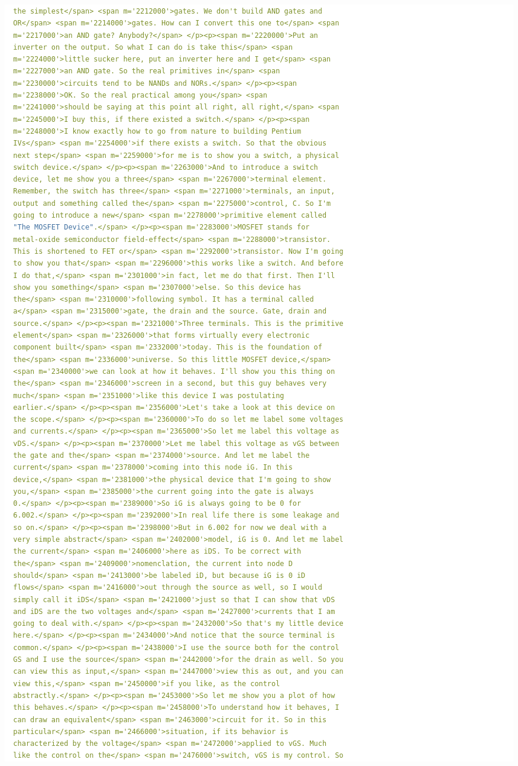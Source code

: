 ```yaml
  the simplest</span> <span m='2212000'>gates. We don't build AND gates and
  OR</span> <span m='2214000'>gates. How can I convert this one to</span> <span
  m='2217000'>an AND gate? Anybody?</span> </p><p><span m='2220000'>Put an
  inverter on the output. So what I can do is take this</span> <span
  m='2224000'>little sucker here, put an inverter here and I get</span> <span
  m='2227000'>an AND gate. So the real primitives in</span> <span
  m='2230000'>circuits tend to be NANDs and NORs.</span> </p><p><span
  m='2238000'>OK. So the real practical among you</span> <span
  m='2241000'>should be saying at this point all right, all right,</span> <span
  m='2245000'>I buy this, if there existed a switch.</span> </p><p><span
  m='2248000'>I know exactly how to go from nature to building Pentium
  IVs</span> <span m='2254000'>if there exists a switch. So that the obvious
  next step</span> <span m='2259000'>for me is to show you a switch, a physical
  switch device.</span> </p><p><span m='2263000'>And to introduce a switch
  device, let me show you a three</span> <span m='2267000'>terminal element.
  Remember, the switch has three</span> <span m='2271000'>terminals, an input,
  output and something called the</span> <span m='2275000'>control, C. So I'm
  going to introduce a new</span> <span m='2278000'>primitive element called
  "The MOSFET Device".</span> </p><p><span m='2283000'>MOSFET stands for
  metal-oxide semiconductor field-effect</span> <span m='2288000'>transistor.
  This is shortened to FET or</span> <span m='2292000'>transistor. Now I'm going
  to show you that</span> <span m='2296000'>this works like a switch. And before
  I do that,</span> <span m='2301000'>in fact, let me do that first. Then I'll
  show you something</span> <span m='2307000'>else. So this device has
  the</span> <span m='2310000'>following symbol. It has a terminal called
  a</span> <span m='2315000'>gate, the drain and the source. Gate, drain and
  source.</span> </p><p><span m='2321000'>Three terminals. This is the primitive
  element</span> <span m='2326000'>that forms virtually every electronic
  component built</span> <span m='2332000'>today. This is the foundation of
  the</span> <span m='2336000'>universe. So this little MOSFET device,</span>
  <span m='2340000'>we can look at how it behaves. I'll show you this thing on
  the</span> <span m='2346000'>screen in a second, but this guy behaves very
  much</span> <span m='2351000'>like this device I was postulating
  earlier.</span> </p><p><span m='2356000'>Let's take a look at this device on
  the scope.</span> </p><p><span m='2360000'>To do so let me label some voltages
  and currents.</span> </p><p><span m='2365000'>So let me label this voltage as
  vDS.</span> </p><p><span m='2370000'>Let me label this voltage as vGS between
  the gate and the</span> <span m='2374000'>source. And let me label the
  current</span> <span m='2378000'>coming into this node iG. In this
  device,</span> <span m='2381000'>the physical device that I'm going to show
  you,</span> <span m='2385000'>the current going into the gate is always
  0.</span> </p><p><span m='2389000'>So iG is always going to be 0 for
  6.002.</span> </p><p><span m='2392000'>In real life there is some leakage and
  so on.</span> </p><p><span m='2398000'>But in 6.002 for now we deal with a
  very simple abstract</span> <span m='2402000'>model, iG is 0. And let me label
  the current</span> <span m='2406000'>here as iDS. To be correct with
  the</span> <span m='2409000'>nomenclation, the current into node D
  should</span> <span m='2413000'>be labeled iD, but because iG is 0 iD
  flows</span> <span m='2416000'>out through the source as well, so I would
  simply call it iDS</span> <span m='2421000'>just so that I can show that vDS
  and iDS are the two voltages and</span> <span m='2427000'>currents that I am
  going to deal with.</span> </p><p><span m='2432000'>So that's my little device
  here.</span> </p><p><span m='2434000'>And notice that the source terminal is
  common.</span> </p><p><span m='2438000'>I use the source both for the control
  GS and I use the source</span> <span m='2442000'>for the drain as well. So you
  can view this as input,</span> <span m='2447000'>view this as out, and you can
  view this,</span> <span m='2450000'>if you like, as the control
  abstractly.</span> </p><p><span m='2453000'>So let me show you a plot of how
  this behaves.</span> </p><p><span m='2458000'>To understand how it behaves, I
  can draw an equivalent</span> <span m='2463000'>circuit for it. So in this
  particular</span> <span m='2466000'>situation, if its behavior is
  characterized by the voltage</span> <span m='2472000'>applied to vGS. Much
  like the control on the</span> <span m='2476000'>switch, vGS is my control. So
```